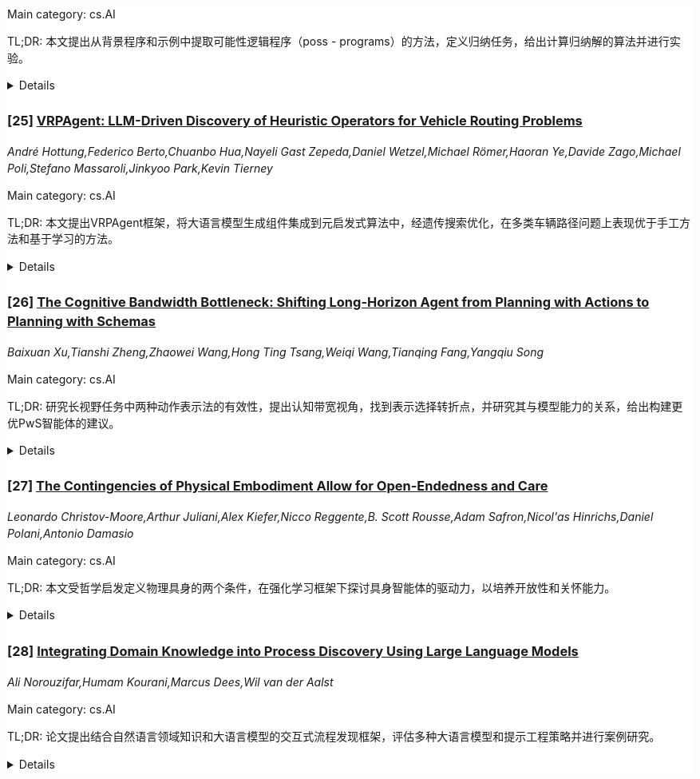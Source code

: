 Main category: cs.AI

TL;DR: 本文提出从背景程序和示例中提取可能性逻辑程序（poss - programs）的方法，定义归纳任务，给出计算归纳解的算法并进行实验。


<details><summary>Details</summary></details>


### [25] [VRPAgent: LLM-Driven Discovery of Heuristic Operators for Vehicle Routing Problems](https://arxiv.org/abs/2510.07073)
*André Hottung,Federico Berto,Chuanbo Hua,Nayeli Gast Zepeda,Daniel Wetzel,Michael Römer,Haoran Ye,Davide Zago,Michael Poli,Stefano Massaroli,Jinkyoo Park,Kevin Tierney*

Main category: cs.AI

TL;DR: 本文提出VRPAgent框架，将大语言模型生成组件集成到元启发式算法中，经遗传搜索优化，在多类车辆路径问题上表现优于手工方法和基于学习的方法。


<details><summary>Details</summary></details>


### [26] [The Cognitive Bandwidth Bottleneck: Shifting Long-Horizon Agent from Planning with Actions to Planning with Schemas](https://arxiv.org/abs/2510.07091)
*Baixuan Xu,Tianshi Zheng,Zhaowei Wang,Hong Ting Tsang,Weiqi Wang,Tianqing Fang,Yangqiu Song*

Main category: cs.AI

TL;DR: 研究长视野任务中两种动作表示法的有效性，提出认知带宽视角，找到表示选择转折点，并研究其与模型能力的关系，给出构建更优PwS智能体的建议。


<details><summary>Details</summary></details>


### [27] [The Contingencies of Physical Embodiment Allow for Open-Endedness and Care](https://arxiv.org/abs/2510.07117)
*Leonardo Christov-Moore,Arthur Juliani,Alex Kiefer,Nicco Reggente,B. Scott Rousse,Adam Safron,Nicol'as Hinrichs,Daniel Polani,Antonio Damasio*

Main category: cs.AI

TL;DR: 本文受哲学启发定义物理具身的两个条件，在强化学习框架下探讨具身智能体的驱动力，以培养开放性和关怀能力。


<details><summary>Details</summary></details>


### [28] [Integrating Domain Knowledge into Process Discovery Using Large Language Models](https://arxiv.org/abs/2510.07161)
*Ali Norouzifar,Humam Kourani,Marcus Dees,Wil van der Aalst*

Main category: cs.AI

TL;DR: 论文提出结合自然语言领域知识和大语言模型的交互式流程发现框架，评估多种大语言模型和提示工程策略并进行案例研究。


<details><summary>Details</summary></details>

